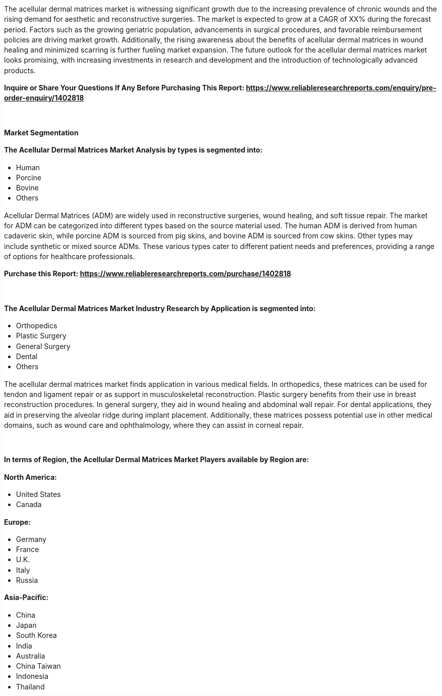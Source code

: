 <p><p>The acellular dermal matrices market is witnessing significant growth due to the increasing prevalence of chronic wounds and the rising demand for aesthetic and reconstructive surgeries. The market is expected to grow at a CAGR of XX% during the forecast period. Factors such as the growing geriatric population, advancements in surgical procedures, and favorable reimbursement policies are driving market growth. Additionally, the rising awareness about the benefits of acellular dermal matrices in wound healing and minimized scarring is further fueling market expansion. The future outlook for the acellular dermal matrices market looks promising, with increasing investments in research and development and the introduction of technologically advanced products.</p></p>
<p><strong>Inquire or Share Your Questions If Any Before Purchasing This Report: <a href="https://www.reliableresearchreports.com/enquiry/pre-order-enquiry/1402818">https://www.reliableresearchreports.com/enquiry/pre-order-enquiry/1402818</a></strong></p>
<p>&nbsp;</p>
<p><strong>Market Segmentation</strong></p>
<p><strong>The Acellular Dermal Matrices Market Analysis by types is segmented into:</strong></p>
<p><ul><li>Human</li><li>Porcine</li><li>Bovine</li><li>Others</li></ul></p>
<p><p>Acellular Dermal Matrices (ADM) are widely used in reconstructive surgeries, wound healing, and soft tissue repair. The market for ADM can be categorized into different types based on the source material used. The human ADM is derived from human cadaveric skin, while porcine ADM is sourced from pig skins, and bovine ADM is sourced from cow skins. Other types may include synthetic or mixed source ADMs. These various types cater to different patient needs and preferences, providing a range of options for healthcare professionals.</p></p>
<p><strong>Purchase this Report:&nbsp;<a href="https://www.reliableresearchreports.com/purchase/1402818">https://www.reliableresearchreports.com/purchase/1402818</a></strong></p>
<p>&nbsp;</p>
<p><strong>The Acellular Dermal Matrices Market Industry Research by Application is segmented into:</strong></p>
<p><ul><li>Orthopedics</li><li>Plastic Surgery</li><li>General Surgery</li><li>Dental</li><li>Others</li></ul></p>
<p><p>The acellular dermal matrices market finds application in various medical fields. In orthopedics, these matrices can be used for tendon and ligament repair or as support in musculoskeletal reconstruction. Plastic surgery benefits from their use in breast reconstruction procedures. In general surgery, they aid in wound healing and abdominal wall repair. For dental applications, they aid in preserving the alveolar ridge during implant placement. Additionally, these matrices possess potential use in other medical domains, such as wound care and ophthalmology, where they can assist in corneal repair.</p></p>
<p>&nbsp;</p>
<p><strong>In terms of Region, the Acellular Dermal Matrices Market Players available by Region are:</strong></p>
<p>
    <p> <strong> North America: </strong>
        <ul>
            <li>United States</li>
            <li>Canada</li>
        </ul>
        </p> 
    <p> <strong> Europe: </strong>
        <ul>
            <li>Germany</li>
            <li>France</li>
            <li>U.K.</li>
            <li>Italy</li>
            <li>Russia</li>
        </ul>
        </p> 
    <p> <strong> Asia-Pacific: </strong>
        <ul>
            <li>China</li>
            <li>Japan</li>
            <li>South Korea</li>
            <li>India</li>
            <li>Australia</li>
            <li>China Taiwan</li>
            <li>Indonesia</li>
            <li>Thailand</li>